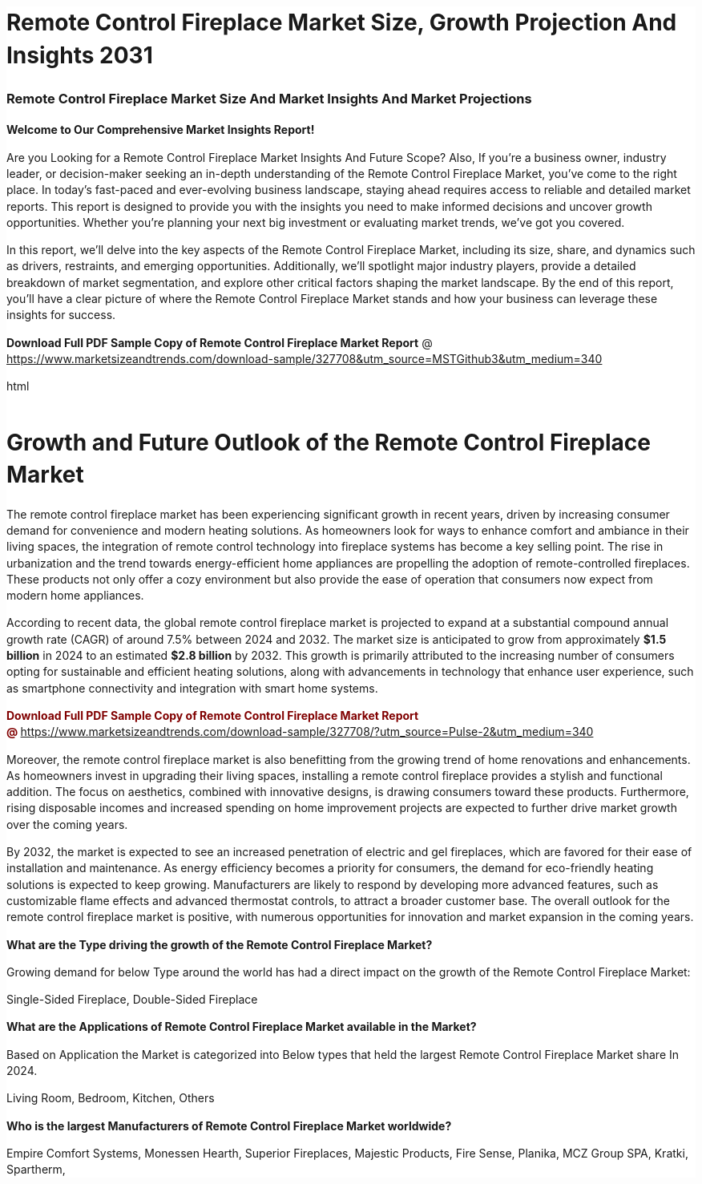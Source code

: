 <H1> Remote Control Fireplace Market Size, Growth Projection And Insights 2031</H1><div class="" data-test-id=""><h3><span class="">Remote Control Fireplace Market Size And Market Insights And Market Projections</span></h3></div><div class="" data-test-id=""><p><strong>Welcome to Our Comprehensive Market Insights Report!</strong></p><p>Are you Looking for a Remote Control Fireplace Market Insights And Future Scope? Also, If you&rsquo;re a business owner, industry leader, or decision-maker seeking an in-depth understanding of the Remote Control Fireplace Market, you&rsquo;ve come to the right place. In today&rsquo;s fast-paced and ever-evolving business landscape, staying ahead requires access to reliable and detailed market reports. This report is designed to provide you with the insights you need to make informed decisions and uncover growth opportunities. Whether you&rsquo;re planning your next big investment or evaluating market trends, we&rsquo;ve got you covered.</p><p>In this report, we&rsquo;ll delve into the key aspects of the Remote Control Fireplace Market, including its size, share, and dynamics such as drivers, restraints, and emerging opportunities. Additionally, we&rsquo;ll spotlight major industry players, provide a detailed breakdown of market segmentation, and explore other critical factors shaping the market landscape. By the end of this report, you&rsquo;ll have a clear picture of where the Remote Control Fireplace Market stands and how your business can leverage these insights for success.</p><p><strong>Download Full PDF Sample Copy of Remote Control Fireplace Market Report</strong> @ <a href="https://www.marketsizeandtrends.com/download-sample/327708&utm_source=MSTGithub3&utm_medium=340" target="_blank">https://www.marketsizeandtrends.com/download-sample/327708&utm_source=MSTGithub3&utm_medium=340</a></p></div><div class="" data-test-id=""><p><span class="">html<h1>Growth and Future Outlook of the Remote Control Fireplace Market</h1><p>The remote control fireplace market has been experiencing significant growth in recent years, driven by increasing consumer demand for convenience and modern heating solutions. As homeowners look for ways to enhance comfort and ambiance in their living spaces, the integration of remote control technology into fireplace systems has become a key selling point. The rise in urbanization and the trend towards energy-efficient home appliances are propelling the adoption of remote-controlled fireplaces. These products not only offer a cozy environment but also provide the ease of operation that consumers now expect from modern home appliances.</p><p>According to recent data, the global remote control fireplace market is projected to expand at a substantial compound annual growth rate (CAGR) of around 7.5% between 2024 and 2032. The market size is anticipated to grow from approximately <strong>$1.5 billion</strong> in 2024 to an estimated <strong>$2.8 billion</strong> by 2032. This growth is primarily attributed to the increasing number of consumers opting for sustainable and efficient heating solutions, along with advancements in technology that enhance user experience, such as smartphone connectivity and integration with smart home systems.</p><p><strong><span style="color: #800000;">Download Full PDF Sample Copy of Remote Control Fireplace Market Report @</span>&nbsp;</strong><a href="https://www.marketsizeandtrends.com/download-sample/327708/?utm_source=Pulse-2&amp;utm_medium=340">https://www.marketsizeandtrends.com/download-sample/327708/?utm_source=Pulse-2&amp;utm_medium=340</a></p><p>Moreover, the remote control fireplace market is also benefitting from the growing trend of home renovations and enhancements. As homeowners invest in upgrading their living spaces, installing a remote control fireplace provides a stylish and functional addition. The focus on aesthetics, combined with innovative designs, is drawing consumers toward these products. Furthermore, rising disposable incomes and increased spending on home improvement projects are expected to further drive market growth over the coming years.</p><p>By 2032, the market is expected to see an increased penetration of electric and gel fireplaces, which are favored for their ease of installation and maintenance. As energy efficiency becomes a priority for consumers, the demand for eco-friendly heating solutions is expected to keep growing. Manufacturers are likely to respond by developing more advanced features, such as customizable flame effects and advanced thermostat controls, to attract a broader customer base. The overall outlook for the remote control fireplace market is positive, with numerous opportunities for innovation and market expansion in the coming years.</p></span></p><p><strong><span class="">What are the&nbsp;Type driving the growth of the Remote Control Fireplace Market?</span></strong></p></div><div class="" data-test-id=""><p><span class="">Growing demand for below Type around the world has had a direct impact on the growth of the Remote Control Fireplace Market:</span></p></div><div class="" data-test-id=""><p>Single-Sided Fireplace, Double-Sided Fireplace</p><p><span class=""><strong>What are the&nbsp;Applications&nbsp;of Remote Control Fireplace Market available in the Market?</strong></span></p></div><div class="" data-test-id=""><p><span class="">Based on Application the Market is categorized into Below types that held the largest Remote Control Fireplace Market share In 2024.</span></p></div><div class="" data-test-id=""><p><span class="">Living Room, Bedroom, Kitchen, Others</span></p><p><span class=""><strong>Who is the largest Manufacturers of Remote Control Fireplace Market worldwide?</strong></span></p></div><div class="" data-test-id=""><p><span class="">Empire Comfort Systems, Monessen Hearth, Superior Fireplaces, Majestic Products, Fire Sense, Planika, MCZ Group SPA, Kratki, Spartherm,